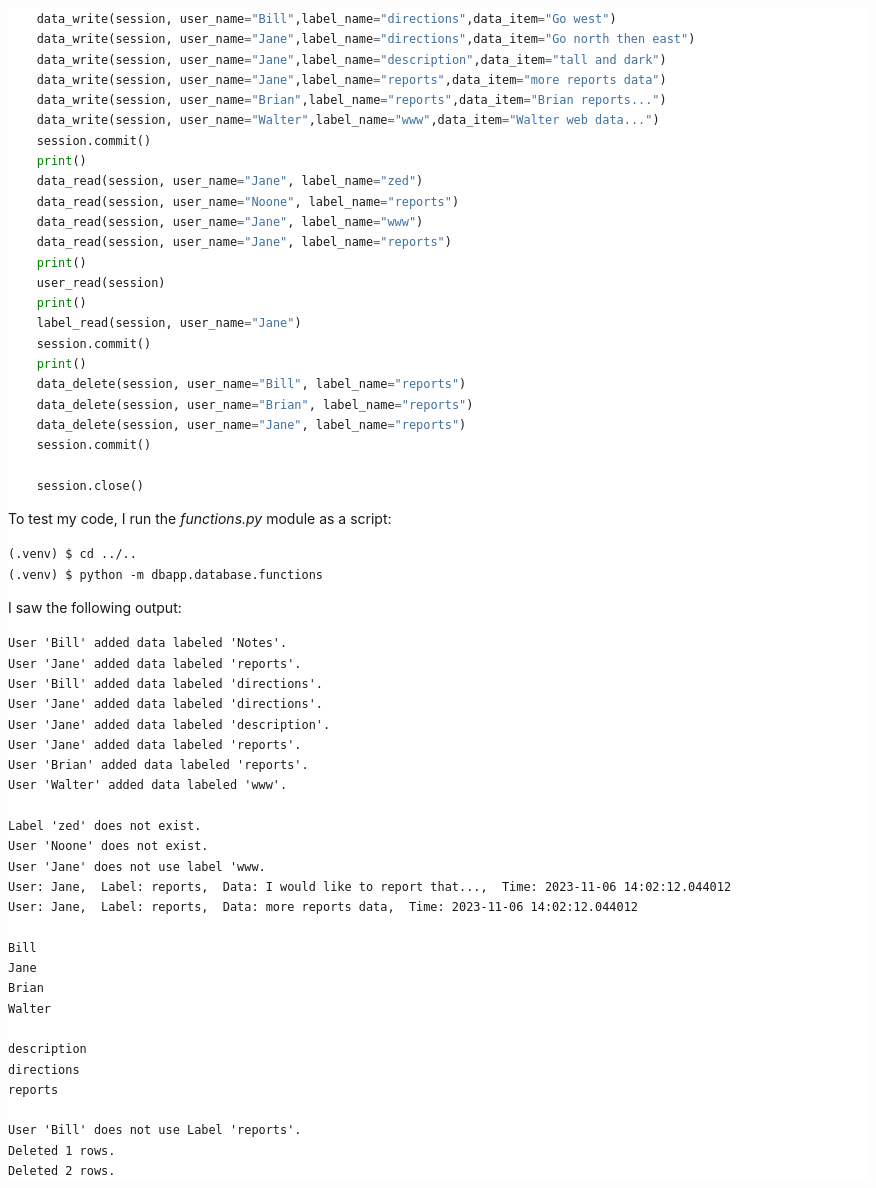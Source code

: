 ```python
    data_write(session, user_name="Bill",label_name="directions",data_item="Go west")
    data_write(session, user_name="Jane",label_name="directions",data_item="Go north then east")
    data_write(session, user_name="Jane",label_name="description",data_item="tall and dark")
    data_write(session, user_name="Jane",label_name="reports",data_item="more reports data")
    data_write(session, user_name="Brian",label_name="reports",data_item="Brian reports...")
    data_write(session, user_name="Walter",label_name="www",data_item="Walter web data...")
    session.commit()
    print()
    data_read(session, user_name="Jane", label_name="zed")
    data_read(session, user_name="Noone", label_name="reports")
    data_read(session, user_name="Jane", label_name="www")
    data_read(session, user_name="Jane", label_name="reports")
    print()
    user_read(session)
    print()
    label_read(session, user_name="Jane")
    session.commit()
    print()
    data_delete(session, user_name="Bill", label_name="reports")
    data_delete(session, user_name="Brian", label_name="reports")
    data_delete(session, user_name="Jane", label_name="reports")
    session.commit()

    session.close()
```

To test my code, I run the *functions.py* module as a script:

```text
(.venv) $ cd ../..
(.venv) $ python -m dbapp.database.functions
```

I saw the following output:

```text
User 'Bill' added data labeled 'Notes'.
User 'Jane' added data labeled 'reports'.
User 'Bill' added data labeled 'directions'.
User 'Jane' added data labeled 'directions'.
User 'Jane' added data labeled 'description'.
User 'Jane' added data labeled 'reports'.
User 'Brian' added data labeled 'reports'.
User 'Walter' added data labeled 'www'.

Label 'zed' does not exist.
User 'Noone' does not exist.
User 'Jane' does not use label 'www.
User: Jane,  Label: reports,  Data: I would like to report that...,  Time: 2023-11-06 14:02:12.044012
User: Jane,  Label: reports,  Data: more reports data,  Time: 2023-11-06 14:02:12.044012

Bill
Jane
Brian
Walter

description
directions
reports

User 'Bill' does not use Label 'reports'.
Deleted 1 rows.
Deleted 2 rows.
```
